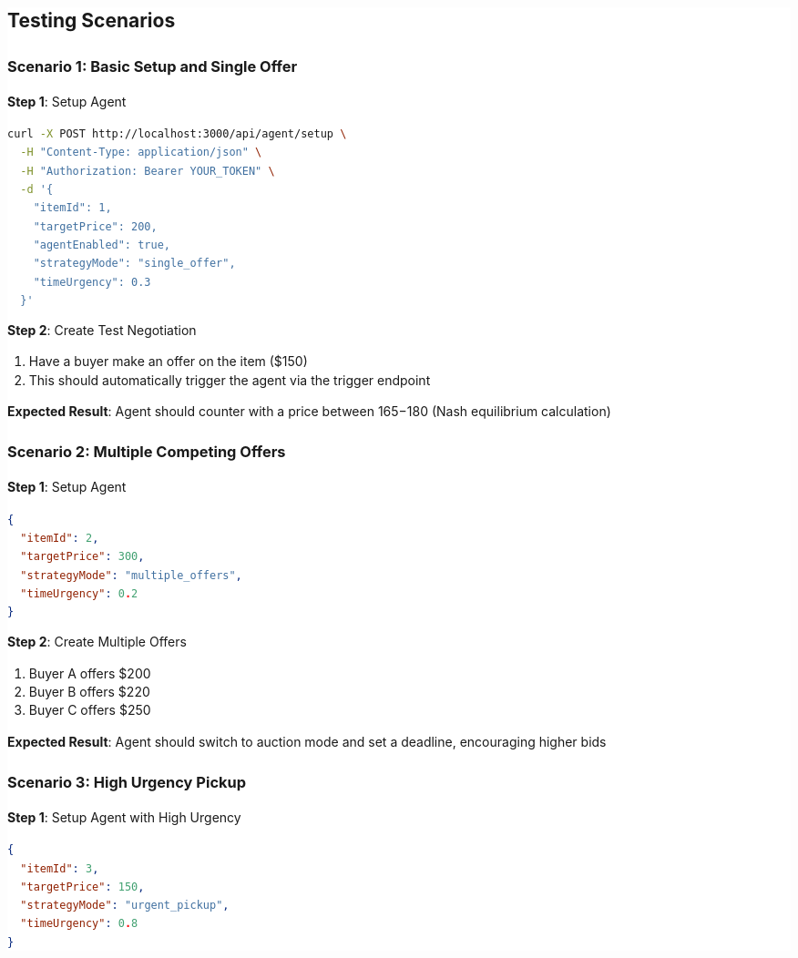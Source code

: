 ## Testing Scenarios

### Scenario 1: Basic Setup and Single Offer

**Step 1**: Setup Agent
```bash
curl -X POST http://localhost:3000/api/agent/setup \
  -H "Content-Type: application/json" \
  -H "Authorization: Bearer YOUR_TOKEN" \
  -d '{
    "itemId": 1,
    "targetPrice": 200,
    "agentEnabled": true,
    "strategyMode": "single_offer",
    "timeUrgency": 0.3
  }'
```

**Step 2**: Create Test Negotiation
1. Have a buyer make an offer on the item ($150)
2. This should automatically trigger the agent via the trigger endpoint

**Expected Result**: Agent should counter with a price between $165-$180 (Nash equilibrium calculation)

### Scenario 2: Multiple Competing Offers

**Step 1**: Setup Agent
```json
{
  "itemId": 2,
  "targetPrice": 300,
  "strategyMode": "multiple_offers",
  "timeUrgency": 0.2
}
```

**Step 2**: Create Multiple Offers
1. Buyer A offers $200
2. Buyer B offers $220
3. Buyer C offers $250

**Expected Result**: Agent should switch to auction mode and set a deadline, encouraging higher bids

### Scenario 3: High Urgency Pickup

**Step 1**: Setup Agent with High Urgency
```json
{
  "itemId": 3,
  "targetPrice": 150,
  "strategyMode": "urgent_pickup",
  "timeUrgency": 0.8
}
```

